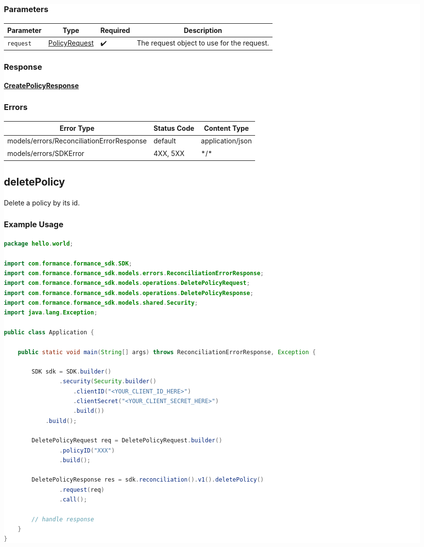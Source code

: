 
### Parameters

| Parameter                                             | Type                                                  | Required                                              | Description                                           |
| ----------------------------------------------------- | ----------------------------------------------------- | ----------------------------------------------------- | ----------------------------------------------------- |
| `request`                                             | [PolicyRequest](../../models/shared/PolicyRequest.md) | :heavy_check_mark:                                    | The request object to use for the request.            |

### Response

**[CreatePolicyResponse](../../models/operations/CreatePolicyResponse.md)**

### Errors

| Error Type                                | Status Code                               | Content Type                              |
| ----------------------------------------- | ----------------------------------------- | ----------------------------------------- |
| models/errors/ReconciliationErrorResponse | default                                   | application/json                          |
| models/errors/SDKError                    | 4XX, 5XX                                  | \*/\*                                     |

## deletePolicy

Delete a policy by its id.

### Example Usage

```java
package hello.world;

import com.formance.formance_sdk.SDK;
import com.formance.formance_sdk.models.errors.ReconciliationErrorResponse;
import com.formance.formance_sdk.models.operations.DeletePolicyRequest;
import com.formance.formance_sdk.models.operations.DeletePolicyResponse;
import com.formance.formance_sdk.models.shared.Security;
import java.lang.Exception;

public class Application {

    public static void main(String[] args) throws ReconciliationErrorResponse, Exception {

        SDK sdk = SDK.builder()
                .security(Security.builder()
                    .clientID("<YOUR_CLIENT_ID_HERE>")
                    .clientSecret("<YOUR_CLIENT_SECRET_HERE>")
                    .build())
            .build();

        DeletePolicyRequest req = DeletePolicyRequest.builder()
                .policyID("XXX")
                .build();

        DeletePolicyResponse res = sdk.reconciliation().v1().deletePolicy()
                .request(req)
                .call();

        // handle response
    }
}
```
